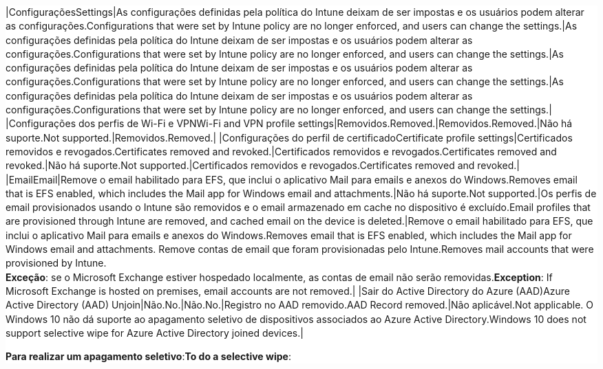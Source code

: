 |<span data-ttu-id="a3894-240">Configurações</span><span class="sxs-lookup"><span data-stu-id="a3894-240">Settings</span></span>|<span data-ttu-id="a3894-241">As configurações definidas pela política do Intune deixam de ser impostas e os usuários podem alterar as configurações.</span><span class="sxs-lookup"><span data-stu-id="a3894-241">Configurations that were set by Intune policy are no longer enforced, and users can change the settings.</span></span>|<span data-ttu-id="a3894-242">As configurações definidas pela política do Intune deixam de ser impostas e os usuários podem alterar as configurações.</span><span class="sxs-lookup"><span data-stu-id="a3894-242">Configurations that were set by Intune policy are no longer enforced, and users can change the settings.</span></span>|<span data-ttu-id="a3894-243">As configurações definidas pela política do Intune deixam de ser impostas e os usuários podem alterar as configurações.</span><span class="sxs-lookup"><span data-stu-id="a3894-243">Configurations that were set by Intune policy are no longer enforced, and users can change the settings.</span></span>|<span data-ttu-id="a3894-244">As configurações definidas pela política do Intune deixam de ser impostas e os usuários podem alterar as configurações.</span><span class="sxs-lookup"><span data-stu-id="a3894-244">Configurations that were set by Intune policy are no longer enforced, and users can change the settings.</span></span>|
|<span data-ttu-id="a3894-245">Configurações dos perfis de Wi-Fi e VPN</span><span class="sxs-lookup"><span data-stu-id="a3894-245">Wi-Fi and VPN profile settings</span></span>|<span data-ttu-id="a3894-246">Removidos.</span><span class="sxs-lookup"><span data-stu-id="a3894-246">Removed.</span></span>|<span data-ttu-id="a3894-247">Removidos.</span><span class="sxs-lookup"><span data-stu-id="a3894-247">Removed.</span></span>|<span data-ttu-id="a3894-248">Não há suporte.</span><span class="sxs-lookup"><span data-stu-id="a3894-248">Not supported.</span></span>|<span data-ttu-id="a3894-249">Removidos.</span><span class="sxs-lookup"><span data-stu-id="a3894-249">Removed.</span></span>|
|<span data-ttu-id="a3894-250">Configurações do perfil de certificado</span><span class="sxs-lookup"><span data-stu-id="a3894-250">Certificate profile settings</span></span>|<span data-ttu-id="a3894-251">Certificados removidos e revogados.</span><span class="sxs-lookup"><span data-stu-id="a3894-251">Certificates removed and revoked.</span></span>|<span data-ttu-id="a3894-252">Certificados removidos e revogados.</span><span class="sxs-lookup"><span data-stu-id="a3894-252">Certificates removed and revoked.</span></span>|<span data-ttu-id="a3894-253">Não há suporte.</span><span class="sxs-lookup"><span data-stu-id="a3894-253">Not supported.</span></span>|<span data-ttu-id="a3894-254">Certificados removidos e revogados.</span><span class="sxs-lookup"><span data-stu-id="a3894-254">Certificates removed and revoked.</span></span>|
|<span data-ttu-id="a3894-255">Email</span><span class="sxs-lookup"><span data-stu-id="a3894-255">Email</span></span>|<span data-ttu-id="a3894-256">Remove o email habilitado para EFS, que inclui o aplicativo Mail para emails e anexos do Windows.</span><span class="sxs-lookup"><span data-stu-id="a3894-256">Removes email that is EFS enabled, which includes the Mail app for Windows email and attachments.</span></span>|<span data-ttu-id="a3894-257">Não há suporte.</span><span class="sxs-lookup"><span data-stu-id="a3894-257">Not supported.</span></span>|<span data-ttu-id="a3894-258">Os perfis de email provisionados usando o Intune são removidos e o email armazenado em cache no dispositivo é excluído.</span><span class="sxs-lookup"><span data-stu-id="a3894-258">Email profiles that are provisioned through Intune are removed, and cached email on the device is deleted.</span></span>|<span data-ttu-id="a3894-259">Remove o email habilitado para EFS, que inclui o aplicativo Mail para emails e anexos do Windows.</span><span class="sxs-lookup"><span data-stu-id="a3894-259">Removes email that is EFS enabled, which includes the Mail app for Windows email and attachments.</span></span> <span data-ttu-id="a3894-260">Remove contas de email que foram provisionadas pelo Intune.</span><span class="sxs-lookup"><span data-stu-id="a3894-260">Removes mail accounts that were provisioned by Intune.</span></span></br><span data-ttu-id="a3894-261">**Exceção**: se o Microsoft Exchange estiver hospedado localmente, as contas de email não serão removidas.</span><span class="sxs-lookup"><span data-stu-id="a3894-261">**Exception**: If Microsoft Exchange is hosted on premises, email accounts are not removed.</span></span>|
|<span data-ttu-id="a3894-262">Sair do Active Directory do Azure (AAD)</span><span class="sxs-lookup"><span data-stu-id="a3894-262">Azure Active Directory (AAD) Unjoin</span></span>|<span data-ttu-id="a3894-263">Não.</span><span class="sxs-lookup"><span data-stu-id="a3894-263">No.</span></span>|<span data-ttu-id="a3894-264">Não.</span><span class="sxs-lookup"><span data-stu-id="a3894-264">No.</span></span>|<span data-ttu-id="a3894-265">Registro no AAD removido.</span><span class="sxs-lookup"><span data-stu-id="a3894-265">AAD Record removed.</span></span>|<span data-ttu-id="a3894-266">Não aplicável.</span><span class="sxs-lookup"><span data-stu-id="a3894-266">Not applicable.</span></span> <span data-ttu-id="a3894-267">O Windows 10 não dá suporte ao apagamento seletivo de dispositivos associados ao Azure Active Directory.</span><span class="sxs-lookup"><span data-stu-id="a3894-267">Windows 10 does not support selective wipe for Azure Active Directory joined devices.</span></span>|

<span data-ttu-id="a3894-268">**Para realizar um apagamento seletivo**:</span><span class="sxs-lookup"><span data-stu-id="a3894-268">**To do a selective wipe**:</span></span>
